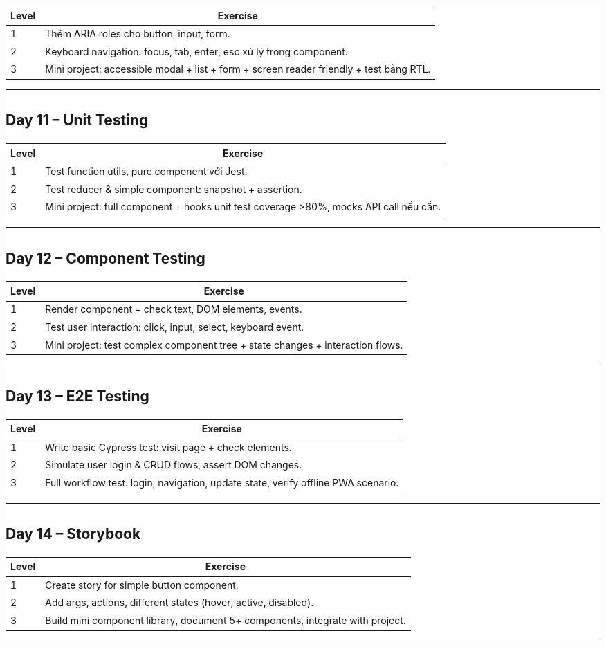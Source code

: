 | Level | Exercise                                                                               |
| ----- | -------------------------------------------------------------------------------------- |
| 1     | Thêm ARIA roles cho button, input, form.                                               |
| 2     | Keyboard navigation: focus, tab, enter, esc xử lý trong component.                     |
| 3     | Mini project: accessible modal + list + form + screen reader friendly + test bằng RTL. |

---

## **Day 11 – Unit Testing**

| Level | Exercise                                                                              |
| ----- | ------------------------------------------------------------------------------------- |
| 1     | Test function utils, pure component với Jest.                                         |
| 2     | Test reducer & simple component: snapshot + assertion.                                |
| 3     | Mini project: full component + hooks unit test coverage >80%, mocks API call nếu cần. |

---

## **Day 12 – Component Testing**

| Level | Exercise                                                                       |
| ----- | ------------------------------------------------------------------------------ |
| 1     | Render component + check text, DOM elements, events.                           |
| 2     | Test user interaction: click, input, select, keyboard event.                   |
| 3     | Mini project: test complex component tree + state changes + interaction flows. |

---

## **Day 13 – E2E Testing**

| Level | Exercise                                                                          |
| ----- | --------------------------------------------------------------------------------- |
| 1     | Write basic Cypress test: visit page + check elements.                            |
| 2     | Simulate user login & CRUD flows, assert DOM changes.                             |
| 3     | Full workflow test: login, navigation, update state, verify offline PWA scenario. |

---

## **Day 14 – Storybook**

| Level | Exercise                                                                      |
| ----- | ----------------------------------------------------------------------------- |
| 1     | Create story for simple button component.                                     |
| 2     | Add args, actions, different states (hover, active, disabled).                |
| 3     | Build mini component library, document 5+ components, integrate with project. |

---
